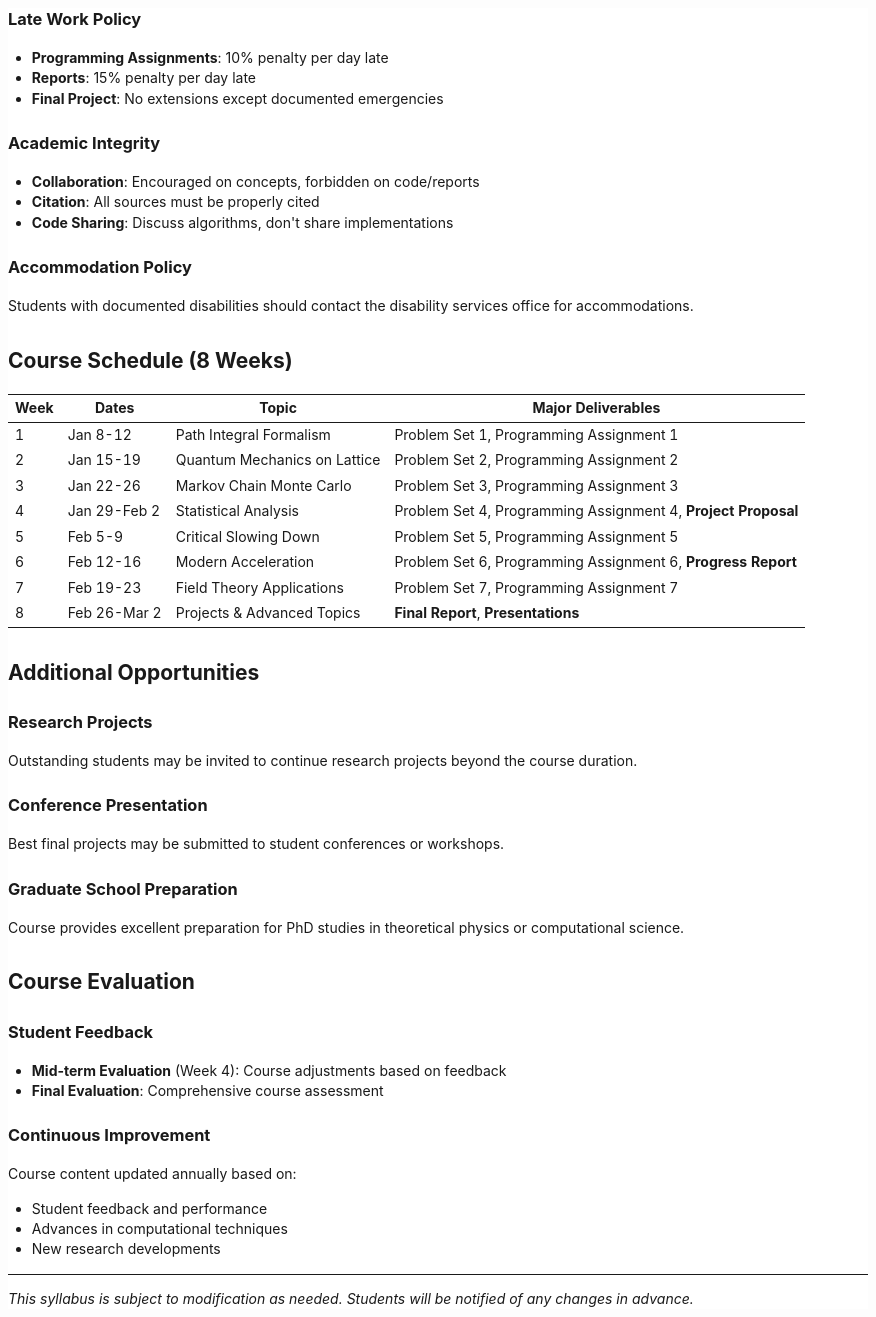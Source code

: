 ### Late Work Policy
- **Programming Assignments**: 10% penalty per day late
- **Reports**: 15% penalty per day late  
- **Final Project**: No extensions except documented emergencies

### Academic Integrity
- **Collaboration**: Encouraged on concepts, forbidden on code/reports
- **Citation**: All sources must be properly cited
- **Code Sharing**: Discuss algorithms, don't share implementations

### Accommodation Policy
Students with documented disabilities should contact the disability services office for accommodations.

## Course Schedule (8 Weeks)

| Week | Dates | Topic | Major Deliverables |
|------|--------|-------|-------------------|
| 1 | Jan 8-12 | Path Integral Formalism | Problem Set 1, Programming Assignment 1 |
| 2 | Jan 15-19 | Quantum Mechanics on Lattice | Problem Set 2, Programming Assignment 2 |
| 3 | Jan 22-26 | Markov Chain Monte Carlo | Problem Set 3, Programming Assignment 3 |
| 4 | Jan 29-Feb 2 | Statistical Analysis | Problem Set 4, Programming Assignment 4, **Project Proposal** |
| 5 | Feb 5-9 | Critical Slowing Down | Problem Set 5, Programming Assignment 5 |
| 6 | Feb 12-16 | Modern Acceleration | Problem Set 6, Programming Assignment 6, **Progress Report** |
| 7 | Feb 19-23 | Field Theory Applications | Problem Set 7, Programming Assignment 7 |
| 8 | Feb 26-Mar 2 | Projects & Advanced Topics | **Final Report**, **Presentations** |

## Additional Opportunities

### Research Projects
Outstanding students may be invited to continue research projects beyond the course duration.

### Conference Presentation
Best final projects may be submitted to student conferences or workshops.

### Graduate School Preparation
Course provides excellent preparation for PhD studies in theoretical physics or computational science.

## Course Evaluation

### Student Feedback
- **Mid-term Evaluation** (Week 4): Course adjustments based on feedback
- **Final Evaluation**: Comprehensive course assessment

### Continuous Improvement
Course content updated annually based on:
- Student feedback and performance
- Advances in computational techniques
- New research developments

---

*This syllabus is subject to modification as needed. Students will be notified of any changes in advance.*

